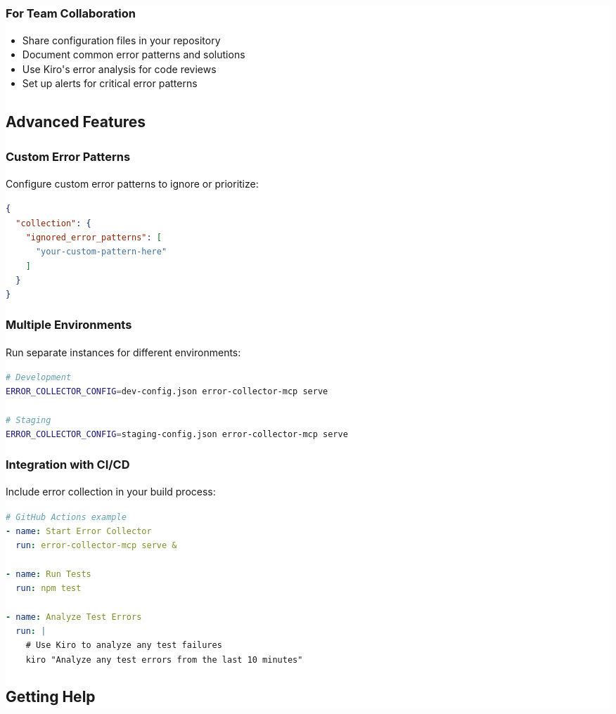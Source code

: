### For Team Collaboration
- Share configuration files in your repository
- Document common error patterns and solutions
- Use Kiro's error analysis for code reviews
- Set up alerts for critical error patterns

## Advanced Features

### Custom Error Patterns
Configure custom error patterns to ignore or prioritize:

```json
{
  "collection": {
    "ignored_error_patterns": [
      "your-custom-pattern-here"
    ]
  }
}
```

### Multiple Environments
Run separate instances for different environments:

```bash
# Development
ERROR_COLLECTOR_CONFIG=dev-config.json error-collector-mcp serve

# Staging  
ERROR_COLLECTOR_CONFIG=staging-config.json error-collector-mcp serve
```

### Integration with CI/CD
Include error collection in your build process:

```yaml
# GitHub Actions example
- name: Start Error Collector
  run: error-collector-mcp serve &
  
- name: Run Tests
  run: npm test
  
- name: Analyze Test Errors
  run: |
    # Use Kiro to analyze any test failures
    kiro "Analyze any test errors from the last 10 minutes"
```

## Getting Help
